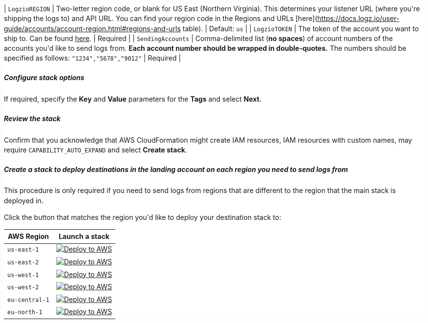 | `LogzioREGION`           | Two-letter region code, or blank for US East (Northern Virginia). This determines your listener URL (where you're shipping the logs to) and API URL. You can find your region code in the Regions and URLs [here](https://docs.logz.io/user-guide/accounts/account-region.html#regions-and-urls table). | Default: `us`       |
| `LogzioTOKEN`            | The token of the account you want to ship to. Can be found [here](https://app.logz.io/#/dashboard/settings/general).                                                                                                                                                                                    | Required            |
| `SendingAccounts`        | Comma-delimited list (**no spaces**) of account numbers of the accounts you'd like to send logs from. **Each account number should be wrapped in double-quotes.** The numbers should be specified as follows: `"1234","5678","9012"`                                                                                                                                                                  | Required           |



##### Configure stack options

If required, specify the **Key** and **Value** parameters for the **Tags** and select **Next**.

##### Review the stack

Confirm that you acknowledge that AWS CloudFormation might create IAM resources, IAM resources with custom names, may require `CAPABILITY_AUTO_EXPAND` and select **Create stack**.


##### Create a stack to deploy destinations in the landing account on each region you need to send logs from


This procedure is only required if you need to send logs from regions that are different to the region that the main stack is deployed in.



Click the button that matches the region you'd like to deploy your destination stack to:

| AWS Region       | Launch a stack                                                                                                                                                                                                                                                                                                                                               |
|------------------|--------------------------------------------------------------------------------------------------------------------------------------------------------------------------------------------------------------------------------------------------------------------------------------------------------------------------------------------------------------|
| `us-east-1`      | [![Deploy to AWS](https://dytvr9ot2sszz.cloudfront.net/logz-docs/lights/LightS-button.png)](https://console.aws.amazon.com/cloudformation/home?region=us-east-1#/stacks/new?stackName=aws-cross-account-destination&templateURL=https://logzio-aws-integrations-us-east-1.s3.amazonaws.com/aws-cross-accounts/0.0.1/sam-template-destination.yaml&param_logzioToken=<<LOG-SHIPPING-TOKEN>>&param_logzioListener=https://<<LISTENER-HOST>>:8071&param_bucketName=Hello-world)           |
| `us-east-2`      | [![Deploy to AWS](https://dytvr9ot2sszz.cloudfront.net/logz-docs/lights/LightS-button.png)](https://console.aws.amazon.com/cloudformation/home?region=us-east-2#/stacks/new?stackName=aws-cross-account-destination&templateURL=https://logzio-aws-integrations-us-east-2.s3.amazonaws.com/aws-cross-accounts/0.0.1/sam-template-destination.yaml&param_logzioToken=<<LOG-SHIPPING-TOKEN>>&param_logzioListener=https://<<LISTENER-HOST>>:8071&param_bucketName=Hello-world)           |
| `us-west-1`      | [![Deploy to AWS](https://dytvr9ot2sszz.cloudfront.net/logz-docs/lights/LightS-button.png)](https://console.aws.amazon.com/cloudformation/home?region=us-west-1#/stacks/new?stackName=aws-cross-account-destination&templateURL=https://logzio-aws-integrations-us-west-1.s3.amazonaws.com/aws-cross-accounts/0.0.1/sam-template-destination.yaml&param_logzioToken=<<LOG-SHIPPING-TOKEN>>&param_logzioListener=https://<<LISTENER-HOST>>:8071&param_bucketName=Hello-world)           |
| `us-west-2`      | [![Deploy to AWS](https://dytvr9ot2sszz.cloudfront.net/logz-docs/lights/LightS-button.png)](https://console.aws.amazon.com/cloudformation/home?region=us-west-2#/stacks/new?stackName=aws-cross-account-destination&templateURL=https://logzio-aws-integrations-us-west-2.s3.amazonaws.com/aws-cross-accounts/0.0.1/sam-template-destination.yaml&param_logzioToken=<<LOG-SHIPPING-TOKEN>>&param_logzioListener=https://<<LISTENER-HOST>>:8071&param_bucketName=Hello-world)           |
| `eu-central-1`   | [![Deploy to AWS](https://dytvr9ot2sszz.cloudfront.net/logz-docs/lights/LightS-button.png)](https://console.aws.amazon.com/cloudformation/home?region=eu-central-1#/stacks/new?stackName=aws-cross-account-destination&templateURL=https://logzio-aws-integrations-eu-central-1.s3.amazonaws.com/aws-cross-accounts/0.0.1/sam-template-destination.yaml&param_logzioToken=<<LOG-SHIPPING-TOKEN>>&param_logzioListener=https://<<LISTENER-HOST>>:8071&param_bucketName=Hello-world)     |
| `eu-north-1`     | [![Deploy to AWS](https://dytvr9ot2sszz.cloudfront.net/logz-docs/lights/LightS-button.png)](https://console.aws.amazon.com/cloudformation/home?region=eu-north-1#/stacks/new?stackName=aws-cross-account-destination&templateURL=https://logzio-aws-integrations-eu-north-1.s3.amazonaws.com/aws-cross-accounts/0.0.1/sam-template-destination.yaml&param_logzioToken=<<LOG-SHIPPING-TOKEN>>&param_logzioListener=https://<<LISTENER-HOST>>:8071&param_bucketName=Hello-world)         |